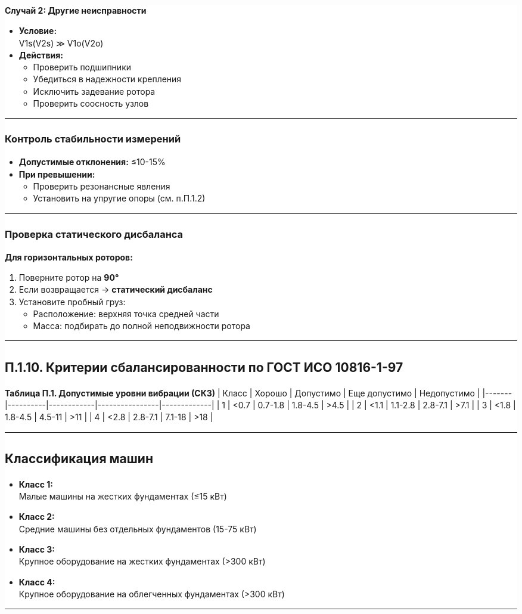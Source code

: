 **Случай 2: Другие неисправности**
- **Условие:**  
  V1s(V2s) ≫ V1o(V2o)
- **Действия:**  
  - Проверить подшипники  
  - Убедиться в надежности крепления  
  - Исключить задевание ротора  
  - Проверить соосность узлов

---

### **Контроль стабильности измерений**
- **Допустимые отклонения:** ≤10-15%  
- **При превышении:**  
  - Проверить резонансные явления  
  - Установить на упругие опоры (см. п.П.1.2)

---

### Проверка статического дисбаланса
**Для горизонтальных роторов:**  
1. Поверните ротор на **90°**  
2. Если возвращается → **статический дисбаланс**  
3. Установите пробный груз:  
   - Расположение: верхняя точка средней части  
   - Масса: подбирать до полной неподвижности ротора  

---

## П.1.10. Критерии сбалансированности по ГОСТ ИСО 10816-1-97

**Таблица П.1. Допустимые уровни вибрации (СКЗ)**
| Класс | Хорошо   | Допустимо | Еще допустимо | Недопустимо |
|-------|----------|------------|----------------|-------------|
| 1     | <0.7     | 0.7-1.8    | 1.8-4.5        | >4.5        |
| 2     | <1.1     | 1.1-2.8    | 2.8-7.1        | >7.1        |
| 3     | <1.8     | 1.8-4.5    | 4.5-11         | >11         |
| 4     | <2.8     | 2.8-7.1    | 7.1-18         | >18         |

---

## Классификация машин
- **Класс 1:**  
  Малые машины на жестких фундаментах (≤15 кВт)
  
- **Класс 2:**  
  Средние машины без отдельных фундаментов (15-75 кВт)  

- **Класс 3:**  
  Крупное оборудование на жестких фундаментах (>300 кВт)  

- **Класс 4:**  
  Крупное оборудование на облегченных фундаментах (>300 кВт)

---







